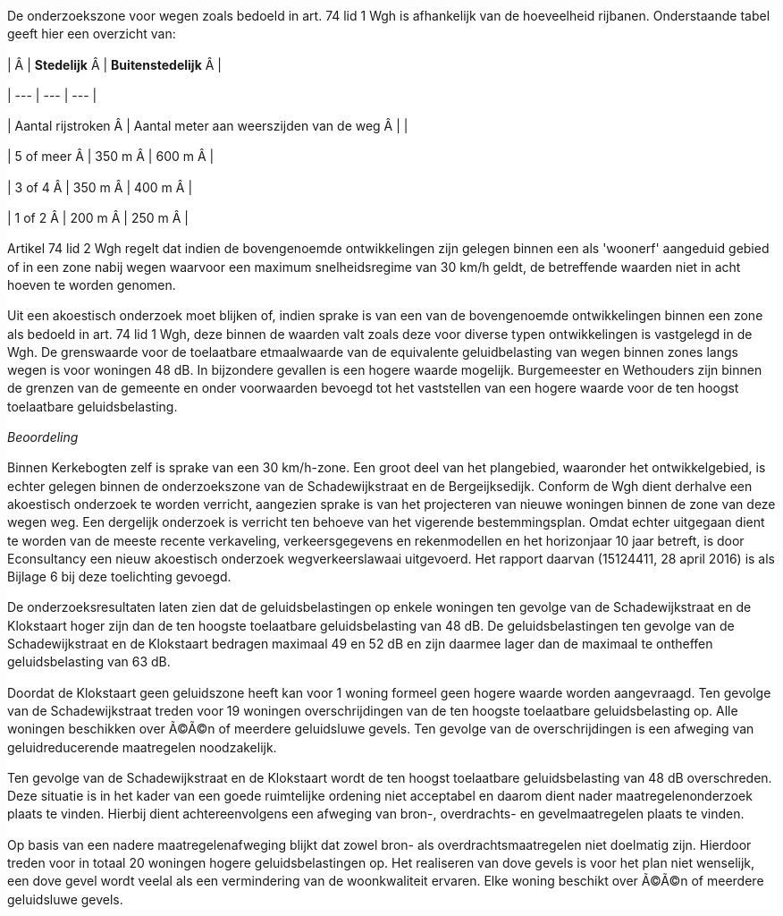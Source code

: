 De onderzoekszone voor wegen zoals bedoeld in art. 74 lid 1 Wgh is afhankelijk van de hoeveelheid rijbanen. Onderstaande tabel geeft hier een overzicht van:

| Â | **Stedelijk**   Â | **Buitenstedelijk**   Â |

| --- | --- | --- |

| Aantal rijstroken   Â | Aantal meter aan weerszijden van de weg   Â | |

| 5 of meer   Â | 350 m   Â | 600 m   Â |

| 3 of 4   Â | 350 m   Â | 400 m   Â |

| 1 of 2   Â | 200 m   Â | 250 m   Â |

Artikel 74 lid 2 Wgh regelt dat indien de bovengenoemde ontwikkelingen zijn gelegen binnen een als 'woonerf' aangeduid gebied of in een zone nabij wegen waarvoor een maximum snelheidsregime van 30 km/h geldt, de betreffende waarden niet in acht hoeven te worden genomen.

Uit een akoestisch onderzoek moet blijken of, indien sprake is van een van de bovengenoemde ontwikkelingen binnen een zone als bedoeld in art. 74 lid 1 Wgh, deze binnen de waarden valt zoals deze voor diverse typen ontwikkelingen is vastgelegd in de Wgh. De grenswaarde voor de toelaatbare etmaalwaarde van de equivalente geluidbelasting van wegen binnen zones langs wegen is voor woningen 48 dB. In bijzondere gevallen is een hogere waarde mogelijk. Burgemeester en Wethouders zijn binnen de grenzen van de gemeente en onder voorwaarden bevoegd tot het vaststellen van een hogere waarde voor de ten hoogst toelaatbare geluidsbelasting.

*Beoordeling*

Binnen Kerkebogten zelf is sprake van een 30 km/h\-zone. Een groot deel van het plangebied, waaronder het ontwikkelgebied, is echter gelegen binnen de onderzoekszone van de Schadewijkstraat en de Bergeijksedijk. Conform de Wgh dient derhalve een akoestisch onderzoek te worden verricht, aangezien sprake is van het projecteren van nieuwe woningen binnen de zone van deze wegen weg. Een dergelijk onderzoek is verricht ten behoeve van het vigerende bestemmingsplan. Omdat echter uitgegaan dient te worden van de meeste recente verkaveling, verkeersgegevens en rekenmodellen en het horizonjaar 10 jaar betreft, is door Econsultancy een nieuw akoestisch onderzoek wegverkeerslawaai uitgevoerd. Het rapport daarvan (15124411, 28 april 2016\) is als Bijlage 6 bij deze toelichting gevoegd.

De onderzoeksresultaten laten zien dat de geluidsbelastingen op enkele woningen ten gevolge van de Schadewijkstraat en de Klokstaart hoger zijn dan de ten hoogste toelaatbare geluidsbelasting van 48 dB. De geluidsbelastingen ten gevolge van de Schadewijkstraat en de Klokstaart bedragen maximaal 49 en 52 dB en zijn daarmee lager dan de maximaal te ontheffen geluidsbelasting van 63 dB.

Doordat de Klokstaart geen geluidszone heeft kan voor 1 woning formeel geen hogere waarde worden aangevraagd. Ten gevolge van de Schadewijkstraat treden voor 19 woningen overschrijdingen van de ten hoogste toelaatbare geluidsbelasting op. Alle woningen beschikken over Ã©Ã©n of meerdere geluidsluwe gevels. Ten gevolge van de overschrijdingen is een afweging van geluidreducerende maatregelen noodzakelijk.

Ten gevolge van de Schadewijkstraat en de Klokstaart wordt de ten hoogst toelaatbare geluidsbelasting van 48 dB overschreden. Deze situatie is in het kader van een goede ruimtelijke ordening niet acceptabel en daarom dient nader maatregelenonderzoek plaats te vinden. Hierbij dient achtereenvolgens een afweging van bron\-, overdrachts\- en gevelmaatregelen plaats te vinden.

Op basis van een nadere maatregelenafweging blijkt dat zowel bron\- als overdrachtsmaatregelen niet doelmatig zijn. Hierdoor treden voor in totaal 20 woningen hogere geluidsbelastingen op. Het realiseren van dove gevels is voor het plan niet wenselijk, een dove gevel wordt veelal als een vermindering van de woonkwaliteit ervaren. Elke woning beschikt over Ã©Ã©n of meerdere geluidsluwe gevels.
